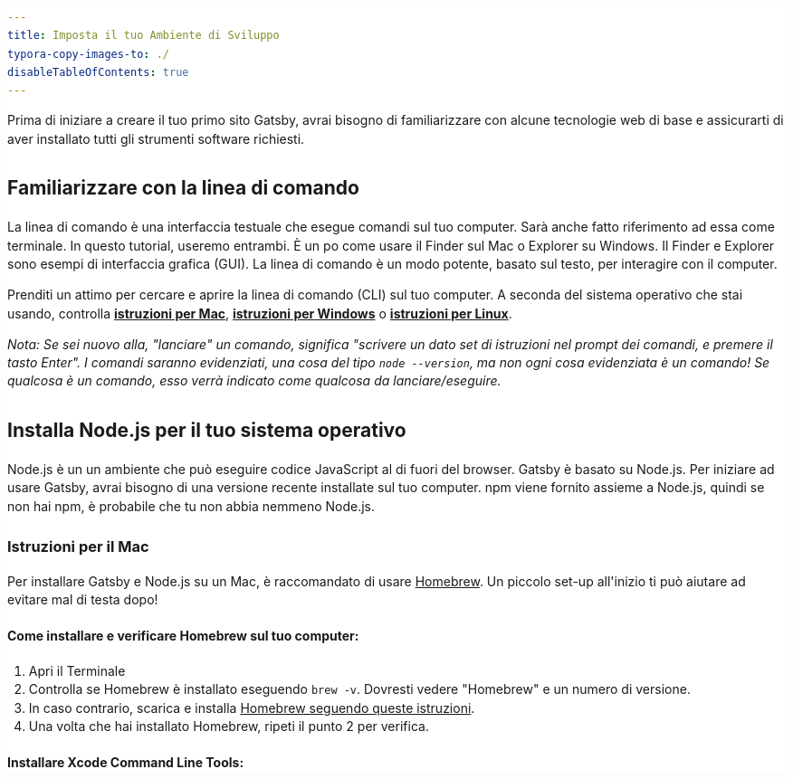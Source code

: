 ```yaml
---
title: Imposta il tuo Ambiente di Sviluppo
typora-copy-images-to: ./
disableTableOfContents: true
---
```


Prima di iniziare a creare il tuo primo sito Gatsby, avrai bisogno di familiarizzare con alcune tecnologie web di base e assicurarti di aver installato tutti gli strumenti software richiesti.

## Familiarizzare con la linea di comando

La linea di comando è una interfaccia testuale che esegue comandi sul tuo computer. Sarà anche fatto riferimento ad essa come terminale. In questo tutorial, useremo entrambi. È un po come usare il Finder sul Mac o Explorer su Windows. Il Finder e Explorer sono esempi di interfaccia grafica (GUI). La linea di comando è un modo potente, basato sul testo, per interagire con il computer.

Prenditi un attimo per cercare e aprire la linea di comando (CLI) sul tuo computer. A seconda del sistema operativo che stai usando, controlla [**istruzioni per Mac**](http://www.macworld.co.uk/feature/mac-software/how-use-terminal-on-mac-3608274/), [**istruzioni per Windows**](https://www.quora.com/How-do-I-open-terminal-in-windows) o [**istruzioni per Linux**](https://www.howtogeek.com/140679/beginner-geek-how-to-start-using-the-linux-terminal/).

_Nota: Se sei nuovo alla, "lanciare" un comando, significa "scrivere un dato set di istruzioni nel prompt dei comandi, e premere il tasto Enter". I comandi saranno evidenziati, una cosa del tipo `node --version`, ma non ogni cosa evidenziata è un comando! Se qualcosa è un comando, esso verrà indicato come qualcosa da lanciare/eseguire._

## Installa Node.js per il tuo sistema operativo

Node.js è un un ambiente che può eseguire codice JavaScript al di fuori del browser. Gatsby è basato su Node.js. Per iniziare ad usare Gatsby, avrai bisogno di una versione recente installate sul tuo computer. npm viene fornito assieme a Node.js, quindi se non hai npm, è probabile che tu non abbia nemmeno Node.js.

### Istruzioni per il Mac

Per installare Gatsby e Node.js su un Mac, è raccomandato di usare [Homebrew](https://brew.sh/). Un piccolo set-up all'inizio ti può aiutare ad evitare mal di testa dopo!

#### Come installare e verificare Homebrew sul tuo computer:

1. Apri il Terminale
2. Controlla se Homebrew è installato eseguendo `brew -v`. Dovresti vedere "Homebrew" e un numero di versione.
3. In caso contrario, scarica e installa [Homebrew seguendo queste istruzioni](https://docs.brew.sh/Installation).
4. Una volta che hai installato Homebrew, ripeti il punto 2 per verifica.

#### Installare Xcode Command Line Tools:
